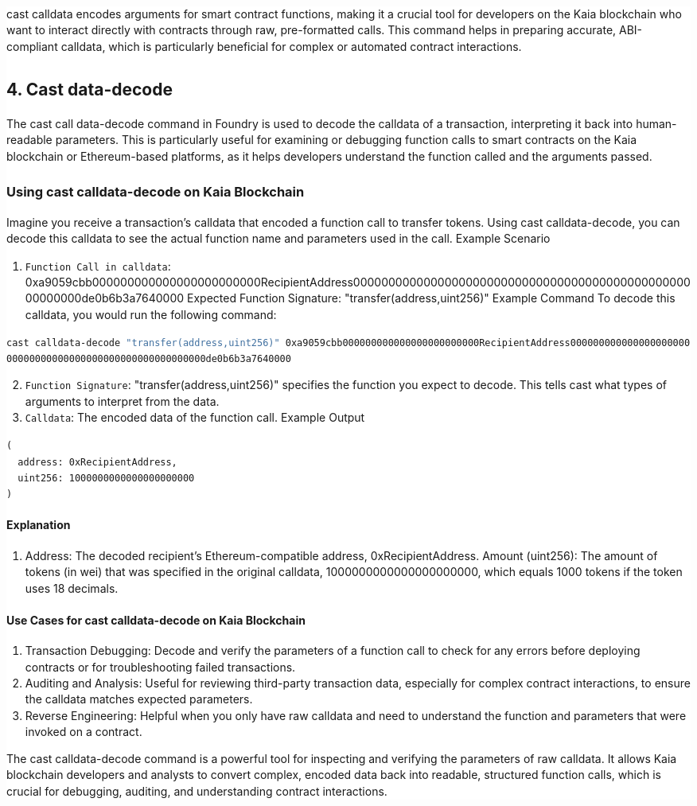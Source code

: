 cast calldata encodes arguments for smart contract functions, making it a crucial tool for developers on the Kaia blockchain who want to interact directly with contracts through raw, pre-formatted calls. This command helps in preparing accurate, ABI-compliant calldata, which is particularly beneficial for complex or automated contract interactions.

## 4. Cast data-decode
The cast call data-decode command in Foundry is used to decode the calldata of a transaction, interpreting it back into human-readable parameters. This is particularly useful for examining or debugging function calls to smart contracts on the Kaia blockchain or Ethereum-based platforms, as it helps developers understand the function called and the arguments passed.

### Using cast calldata-decode on Kaia Blockchain
Imagine you receive a transaction’s calldata that encoded a function call to transfer tokens. Using cast calldata-decode, you can decode this calldata to see the actual function name and parameters used in the call.
Example Scenario
1. `Function Call in calldata`: 0xa9059cbb000000000000000000000000RecipientAddress00000000000000000000000000000000000000000000000000000000de0b6b3a7640000
Expected Function Signature: "transfer(address,uint256)"
Example Command
To decode this calldata, you would run the following command:
```bash
cast calldata-decode "transfer(address,uint256)" 0xa9059cbb000000000000000000000000RecipientAddress00000000000000000000000000000000000000000000000000000000de0b6b3a7640000
```
2. `Function Signature`: "transfer(address,uint256)" specifies the function you expect to decode. This tells cast what types of arguments to interpret from the data.
3. `Calldata`: The encoded data of the function call.
Example Output
```plaintext
(
  address: 0xRecipientAddress,
  uint256: 1000000000000000000000
)
```

#### Explanation
1. Address: The decoded recipient’s Ethereum-compatible address, 0xRecipientAddress.
Amount (uint256): The amount of tokens (in wei) that was specified in the original calldata, 1000000000000000000000, which equals 1000 tokens if the token uses 18 decimals.

#### Use Cases for cast calldata-decode on Kaia Blockchain
1. Transaction Debugging: Decode and verify the parameters of a function call to check for any errors before deploying contracts or for troubleshooting failed transactions.
2. Auditing and Analysis: Useful for reviewing third-party transaction data, especially for complex contract interactions, to ensure the calldata matches expected parameters.
3. Reverse Engineering: Helpful when you only have raw calldata and need to understand the function and parameters that were invoked on a contract.

The cast calldata-decode command is a powerful tool for inspecting and verifying the parameters of raw calldata. It allows Kaia blockchain developers and analysts to convert complex, encoded data back into readable, structured function calls, which is crucial for debugging, auditing, and understanding contract interactions.
